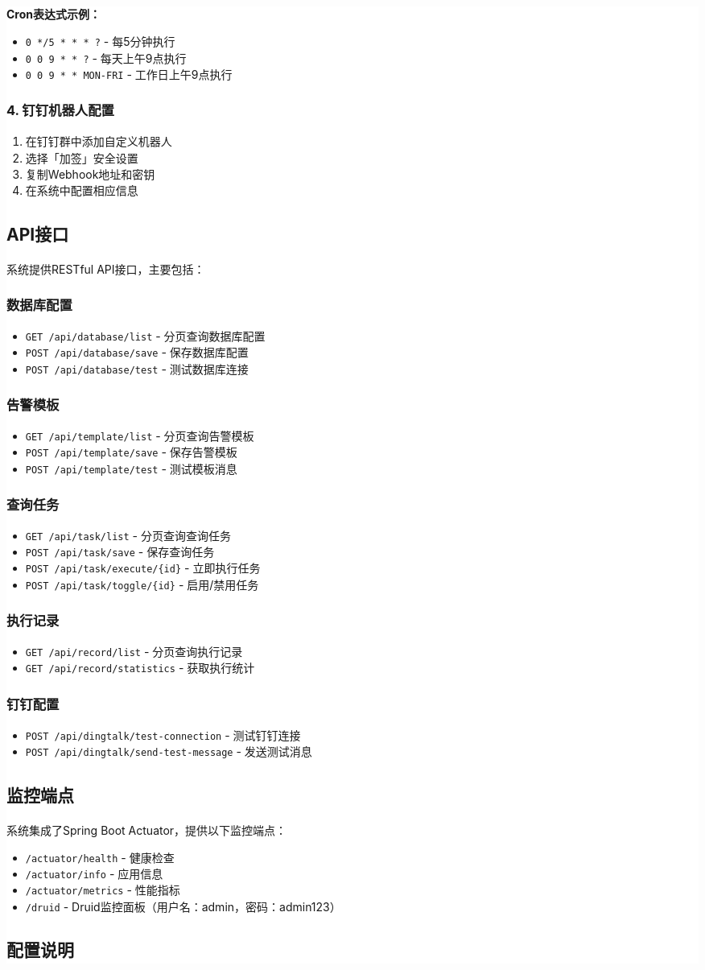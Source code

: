 **Cron表达式示例：**
- `0 */5 * * * ?` - 每5分钟执行
- `0 0 9 * * ?` - 每天上午9点执行
- `0 0 9 * * MON-FRI` - 工作日上午9点执行

### 4. 钉钉机器人配置

1. 在钉钉群中添加自定义机器人
2. 选择「加签」安全设置
3. 复制Webhook地址和密钥
4. 在系统中配置相应信息

## API接口

系统提供RESTful API接口，主要包括：

### 数据库配置
- `GET /api/database/list` - 分页查询数据库配置
- `POST /api/database/save` - 保存数据库配置
- `POST /api/database/test` - 测试数据库连接

### 告警模板
- `GET /api/template/list` - 分页查询告警模板
- `POST /api/template/save` - 保存告警模板
- `POST /api/template/test` - 测试模板消息

### 查询任务
- `GET /api/task/list` - 分页查询查询任务
- `POST /api/task/save` - 保存查询任务
- `POST /api/task/execute/{id}` - 立即执行任务
- `POST /api/task/toggle/{id}` - 启用/禁用任务

### 执行记录
- `GET /api/record/list` - 分页查询执行记录
- `GET /api/record/statistics` - 获取执行统计

### 钉钉配置
- `POST /api/dingtalk/test-connection` - 测试钉钉连接
- `POST /api/dingtalk/send-test-message` - 发送测试消息

## 监控端点

系统集成了Spring Boot Actuator，提供以下监控端点：

- `/actuator/health` - 健康检查
- `/actuator/info` - 应用信息
- `/actuator/metrics` - 性能指标
- `/druid` - Druid监控面板（用户名：admin，密码：admin123）

## 配置说明
